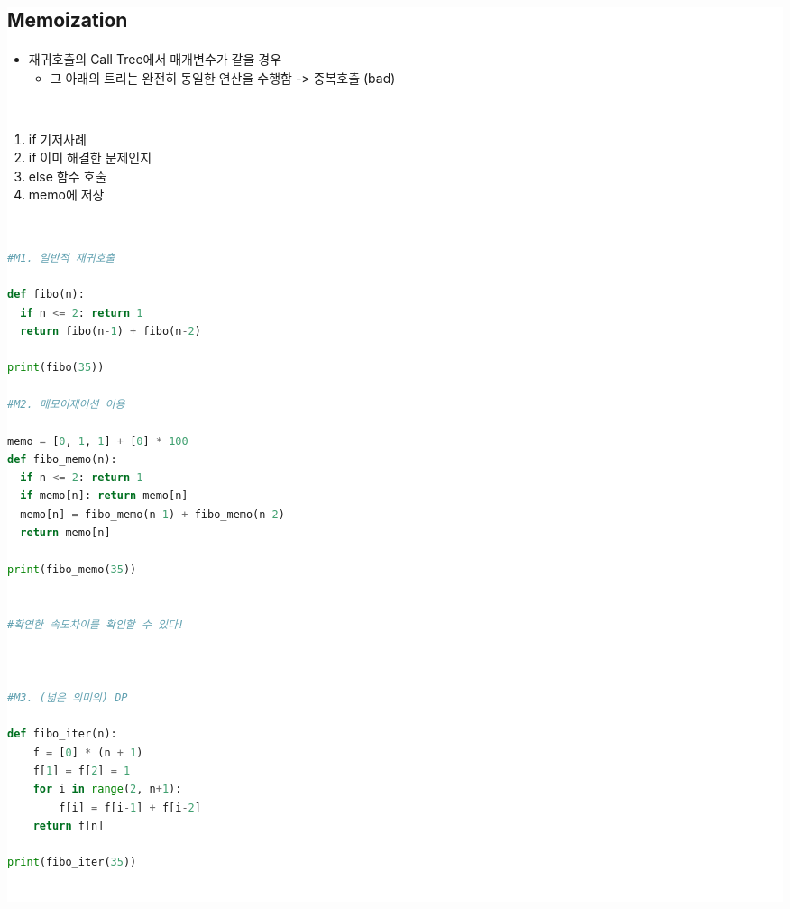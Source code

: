 ## Memoization

- 재귀호출의 Call Tree에서 매개변수가 같을 경우
  - 그 아래의 트리는 완전히 동일한 연산을 수행함 -> 중복호출 (bad)

<br>

1. if 기저사례
2. if 이미 해결한 문제인지
3. else 함수 호출
4. memo에 저장

<br>

```python
#M1. 일반적 재귀호출

def fibo(n):
  if n <= 2: return 1
  return fibo(n-1) + fibo(n-2)

print(fibo(35))

#M2. 메모이제이션 이용

memo = [0, 1, 1] + [0] * 100
def fibo_memo(n):
  if n <= 2: return 1
  if memo[n]: return memo[n]
  memo[n] = fibo_memo(n-1) + fibo_memo(n-2)
  return memo[n]

print(fibo_memo(35))


#확연한 속도차이를 확인할 수 있다!



#M3. (넓은 의미의) DP

def fibo_iter(n):
    f = [0] * (n + 1)
    f[1] = f[2] = 1
    for i in range(2, n+1):
        f[i] = f[i-1] + f[i-2]
    return f[n]
  
print(fibo_iter(35))

```

<br>
